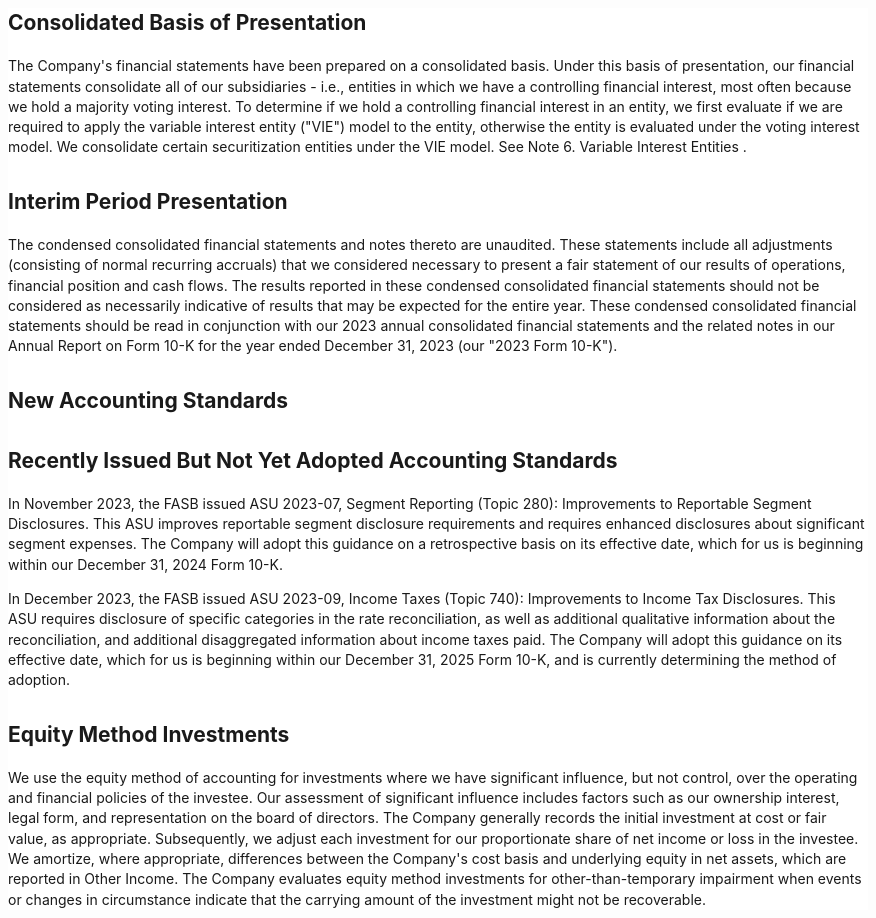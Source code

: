 ## Consolidated Basis of Presentation

The Company's financial statements have been prepared on a consolidated basis. Under this basis of presentation, our financial statements consolidate all of our subsidiaries - i.e., entities in which we have a controlling financial interest, most often because we hold a majority voting interest. To determine if we hold a controlling financial interest in an entity, we first evaluate if we are required to apply the variable interest entity ("VIE") model to the entity, otherwise the entity is evaluated under the voting interest model. We consolidate certain securitization entities under the VIE model. See Note 6. Variable Interest Entities .

## Interim Period Presentation

The condensed consolidated financial statements and notes thereto are unaudited. These statements include all adjustments (consisting of normal recurring accruals) that we considered necessary to present a fair statement of our results of operations, financial position and cash flows. The results reported in these condensed consolidated financial statements should not be considered as necessarily indicative of results that may be expected for the entire year. These condensed consolidated financial statements should be read in conjunction with our 2023 annual consolidated financial statements and the related notes in our Annual Report on Form 10-K for the year ended December 31, 2023 (our "2023 Form 10-K").

## New Accounting Standards

## Recently Issued But Not Yet Adopted Accounting Standards

In November 2023, the FASB issued ASU 2023-07, Segment Reporting (Topic 280): Improvements to Reportable Segment Disclosures. This ASU improves reportable segment disclosure requirements and requires enhanced disclosures about significant segment expenses. The Company will adopt this guidance on a retrospective basis on its effective date, which for us is beginning within our December 31, 2024 Form 10-K.

In December 2023, the FASB issued ASU 2023-09, Income Taxes (Topic 740): Improvements to Income Tax Disclosures. This ASU requires disclosure of specific categories in the rate reconciliation, as well as additional qualitative information about the reconciliation, and additional disaggregated information about income taxes paid. The Company will adopt this guidance on its effective date, which for us is beginning within our December 31, 2025 Form 10-K, and is currently determining the method of adoption.

## Equity Method Investments

We use the equity method of accounting for investments where we have significant influence, but not control, over the operating and financial policies of the investee. Our assessment of significant influence includes factors such as our ownership interest, legal form, and representation on the board of directors. The Company generally records the initial investment at cost or fair value, as appropriate. Subsequently, we adjust each investment for our proportionate share of net income or loss in the investee. We amortize, where appropriate, differences between the Company's cost basis and underlying equity in net assets, which are reported in Other Income. The Company evaluates equity method investments for other-than-temporary impairment when events or changes in circumstance indicate that the carrying amount of the investment might not be recoverable.
